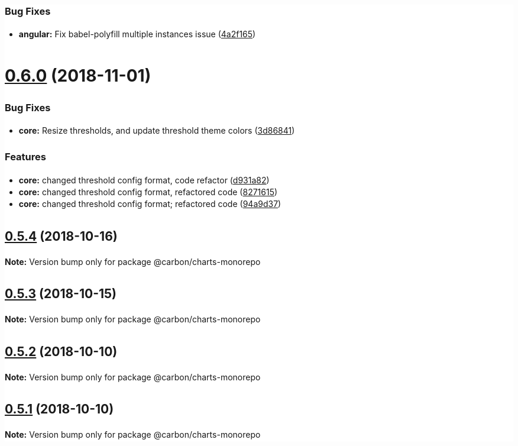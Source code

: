 ### Bug Fixes

-   **angular:** Fix babel-polyfill multiple instances issue
    ([4a2f165](https://github.com/IBM/carbon-charts/commit/4a2f165))

# [0.6.0](https://github.com/IBM/carbon-charts/compare/v0.5.4...v0.6.0) (2018-11-01)

### Bug Fixes

-   **core:** Resize thresholds, and update threshold theme colors
    ([3d86841](https://github.com/IBM/carbon-charts/commit/3d86841))

### Features

-   **core:** changed threshold config format, code refactor
    ([d931a82](https://github.com/IBM/carbon-charts/commit/d931a82))
-   **core:** changed threshold config format, refactored code
    ([8271615](https://github.com/IBM/carbon-charts/commit/8271615))
-   **core:** changed threshold config format; refactored code
    ([94a9d37](https://github.com/IBM/carbon-charts/commit/94a9d37))

<a name="0.5.4"></a>

## [0.5.4](https://github.com/IBM/carbon-charts/compare/v0.5.3...v0.5.4) (2018-10-16)

**Note:** Version bump only for package @carbon/charts-monorepo

<a name="0.5.3"></a>

## [0.5.3](https://github.com/IBM/carbon-charts/compare/v0.5.2...v0.5.3) (2018-10-15)

**Note:** Version bump only for package @carbon/charts-monorepo

<a name="0.5.2"></a>

## [0.5.2](https://github.com/IBM/carbon-charts/compare/v0.5.1...v0.5.2) (2018-10-10)

**Note:** Version bump only for package @carbon/charts-monorepo

<a name="0.5.1"></a>

## [0.5.1](https://github.com/IBM/carbon-charts/compare/v0.5.0...v0.5.1) (2018-10-10)

**Note:** Version bump only for package @carbon/charts-monorepo

<a name="0.5.0"></a>
